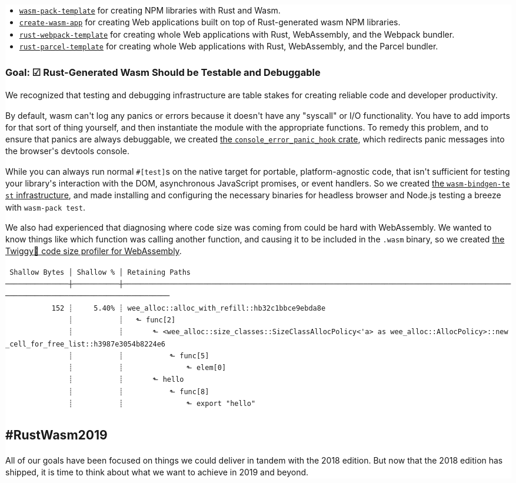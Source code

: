 * [`wasm-pack-template`][wasm-pack-template] for creating NPM libraries with
  Rust and Wasm.
* [`create-wasm-app`][create-wasm-app] for creating Web applications built on
  top of Rust-generated wasm NPM libraries.
* [`rust-webpack-template`][rust-webpack-template] for creating whole Web
  applications with Rust, WebAssembly, and the Webpack bundler.
* [`rust-parcel-template`][rust-parcel-template] for creating whole Web
  applications with Rust, WebAssembly, and the Parcel bundler.

### Goal: ☑ Rust-Generated Wasm Should be Testable and Debuggable

We recognized that testing and debugging infrastructure are table stakes for
creating reliable code and developer productivity.

By default, wasm can't log any panics or errors because it doesn't have any
"syscall" or I/O functionality. You have to add imports for that sort of thing
yourself, and then instantiate the module with the appropriate functions. To
remedy this problem, and to ensure that panics are always debuggable, we created
[the `console_error_panic_hook` crate][console_error_panic_hook], which
redirects panic messages into the browser's devtools console.

While you can always run normal `#[test]`s on the native target for portable,
platform-agnostic code, that isn't sufficient for testing your library's
interaction with the DOM, asynchronous JavaScript promises, or event
handlers. So we created [the `wasm-bindgen-test`
infrastructure][wasm-bindgen-test], and made installing and configuring the
necessary binaries for headless browser and Node.js testing a breeze with
`wasm-pack test`.

We also had experienced that diagnosing where code size was coming from could be
hard with WebAssembly. We wanted to know things like which function was calling
another function, and causing it to be included in the `.wasm` binary, so we
created [the Twiggy🌱 code size profiler for WebAssembly][twiggy].

```
 Shallow Bytes │ Shallow % │ Retaining Paths
───────────────┼───────────┼───────────────────────────────────────────────────────────────────────────────────────────────────────────────────────────────────
           152 ┊     5.40% ┊ wee_alloc::alloc_with_refill::hb32c1bbce9ebda8e
               ┊           ┊   ⬑ func[2]
               ┊           ┊       ⬑ <wee_alloc::size_classes::SizeClassAllocPolicy<'a> as wee_alloc::AllocPolicy>::new_cell_for_free_list::h3987e3054b8224e6
               ┊           ┊           ⬑ func[5]
               ┊           ┊               ⬑ elem[0]
               ┊           ┊       ⬑ hello
               ┊           ┊           ⬑ func[8]
               ┊           ┊               ⬑ export "hello"
```

## #RustWasm2019

All of our goals have been focused on things we could deliver in tandem with the
2018 edition. But now that the 2018 edition has shipped, it is time to think
about what we want to achieve in 2019 and beyond.


[rust-2018]: https://blog.rust-lang.org/2018/12/06/Rust-1.31-and-rust-2018.html
[case-for-rust-wasm-2018]: https://mgattozzi.com/rust-wasm/
[rust-2019-call-for-blogs]: https://blog.rust-lang.org/2018/12/06/call-for-rust-2019-roadmap-blogposts.html
[rust-wasm-rfcs]: https://github.com/rustwasm/rfcs
[hashtag]: https://twitter.com/search?q=%23RustWasm2019
[rust-wasm-2019-issue]: https://github.com/rustwasm/team/issues/241
[RFC process]: https://rustwasm.github.io/rfcs/001-the-rfc-process.html
[Bjarne Stroustrup]: https://en.wikipedia.org/wiki/Bjarne_Stroustrup
[announcing-web-sys]: https://rustwasm.github.io/2018/09/26/announcing-web-sys.html
[wasm-bindgen]: https://github.com/rustwasm/wasm-bindgen
[host-bindings]: https://github.com/WebAssembly/host-bindings/blob/master/proposals/host-bindings/Overview.md
[NPM]: https://www.npmjs.com/
[wasm-pack]: https://github.com/rustwasm/wasm-pack
[book]: https://rustwasm.github.io/book/
[tutorial]: https://rustwasm.github.io/book/game-of-life/introduction.html
[wasm-pack-template]: https://github.com/rustwasm/wasm-pack-template
[create-wasm-app]: https://github.com/rustwasm/create-wasm-app
[rust-webpack-template]: https://github.com/rustwasm/rust-webpack-template
[rust-parcel-template]: https://github.com/rustwasm/rust-parcel-template
[console_error_panic_hook]: https://github.com/rustwasm/console_error_panic_hook
[wasm-bindgen-test]: https://rustwasm.github.io/wasm-bindgen/wasm-bindgen-test/index.html
[twiggy]: https://github.com/rustwasm/twiggy